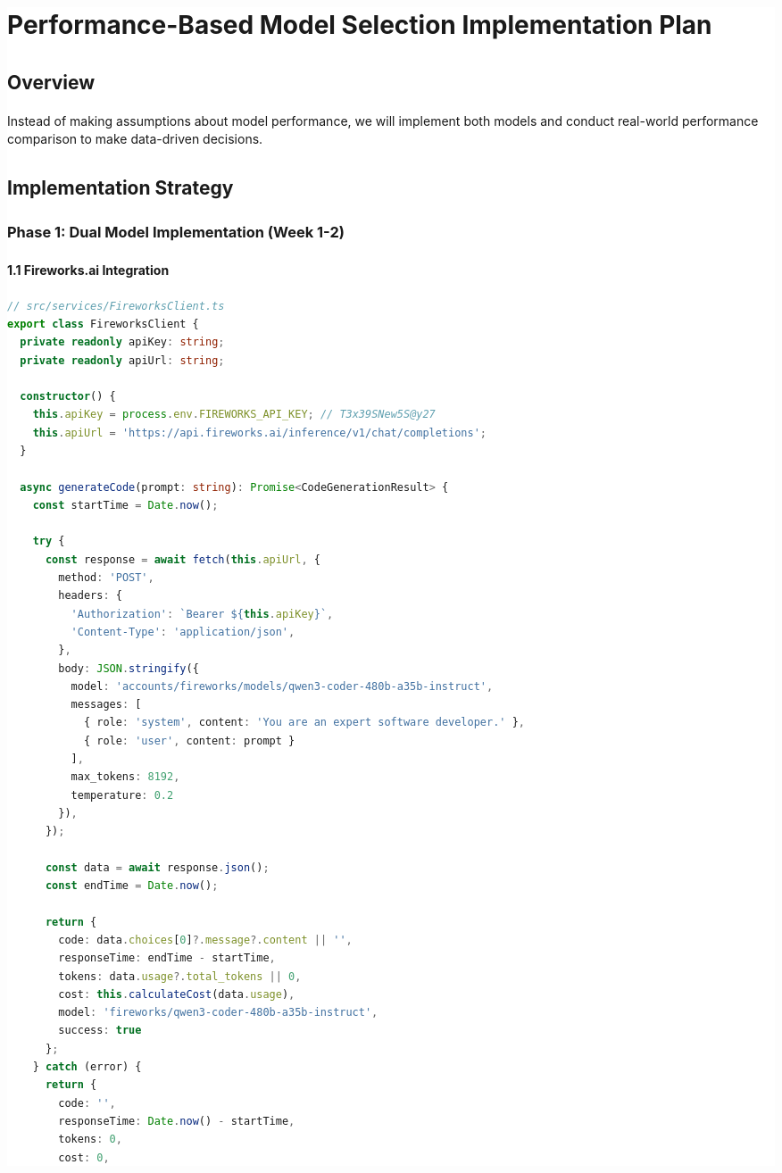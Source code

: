 # Performance-Based Model Selection Implementation Plan

## Overview

Instead of making assumptions about model performance, we will implement both models and conduct real-world performance comparison to make data-driven decisions.

## Implementation Strategy

### Phase 1: Dual Model Implementation (Week 1-2)

#### 1.1 Fireworks.ai Integration
```typescript
// src/services/FireworksClient.ts
export class FireworksClient {
  private readonly apiKey: string;
  private readonly apiUrl: string;

  constructor() {
    this.apiKey = process.env.FIREWORKS_API_KEY; // T3x39SNew5S@y27
    this.apiUrl = 'https://api.fireworks.ai/inference/v1/chat/completions';
  }

  async generateCode(prompt: string): Promise<CodeGenerationResult> {
    const startTime = Date.now();
    
    try {
      const response = await fetch(this.apiUrl, {
        method: 'POST',
        headers: {
          'Authorization': `Bearer ${this.apiKey}`,
          'Content-Type': 'application/json',
        },
        body: JSON.stringify({
          model: 'accounts/fireworks/models/qwen3-coder-480b-a35b-instruct',
          messages: [
            { role: 'system', content: 'You are an expert software developer.' },
            { role: 'user', content: prompt }
          ],
          max_tokens: 8192,
          temperature: 0.2
        }),
      });

      const data = await response.json();
      const endTime = Date.now();
      
      return {
        code: data.choices[0]?.message?.content || '',
        responseTime: endTime - startTime,
        tokens: data.usage?.total_tokens || 0,
        cost: this.calculateCost(data.usage),
        model: 'fireworks/qwen3-coder-480b-a35b-instruct',
        success: true
      };
    } catch (error) {
      return {
        code: '',
        responseTime: Date.now() - startTime,
        tokens: 0,
        cost: 0,
```